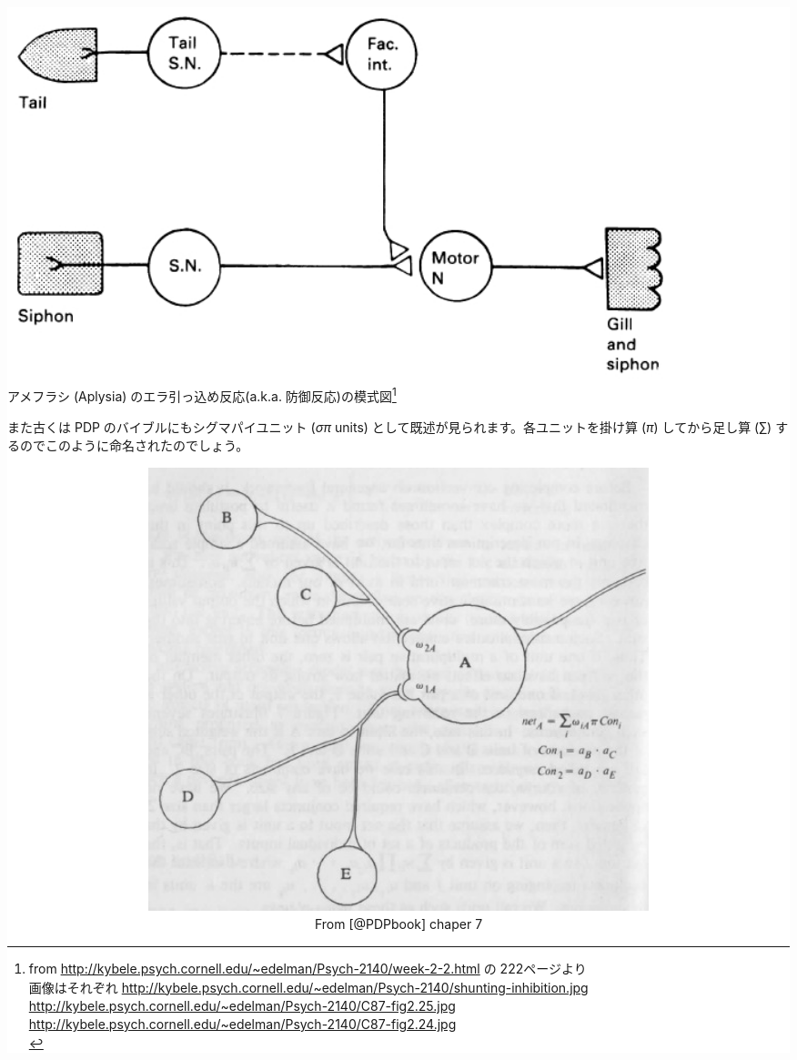 <img src="../assets/C87-fig2_25.jpg" style="width:84%"></br>
アメフラシ (Aplysia) のエラ引っ込め反応(a.k.a. 防御反応)の模式図[^seaslang]
</center>

[^seaslang]: from <http://kybele.psych.cornell.edu/~edelman/Psych-2140/week-2-2.html> の 222ページより<br>
画像はそれぞれ http://kybele.psych.cornell.edu/~edelman/Psych-2140/shunting-inhibition.jpg<br>http://kybele.psych.cornell.edu/~edelman/Psych-2140/C87-fig2.25.jpg<br>http://kybele.psych.cornell.edu/~edelman/Psych-2140/C87-fig2.24.jpg<br>

また古くは PDP のバイブルにもシグマパイユニット ($\sigma\pi$ units) として既述が見られます。各ユニットを掛け算 ($\pi$) してから足し算 ($\sum$) するのでこのように命名されたのでしょう。

<center>

<img src="../assets/sigma-pi.jpg" style="width:64%"><br>
From [@PDPbook] chaper 7
</center>


[^about_world_model]: 我々を取り巻く世界のイメージは脳内のメンタルモデルである。誰しも全ての世界，政府，国を想像できない。
[^gram]: 五月蝿いことを言えば Manning (1999, p.193) によると単語 _gram_ はギリシャ語由来の単語だそうです。従って _gram_ に付ける数接頭辞もギリシャ語である教養を持つべきです。そうすると $n=1$: mono-gram, $n=2$: di-gram, $n=4$: tetra-gram が教養です。$n=3$ はギリシャ，ローマ共通で tri-gram です。日常会話では $n=4$ をクワッドグラム(ラテン語由来)やフォーグラムと呼ぶことも多いです。
[^NETTalk]: Sejnowski, T.J. and Rosenberg, C. R. (1987) Parallel Networks that Learn to Pronounce English Text, Complex Systems 1, 145-168.
[^SM89]: Seidenberg, M. S. & McClelland, J. L. (1989). A distributed, developmetal model of word recognition and naming. Psychological Review, 96(4), 523–568.
[^PMSP96]: Plaut, D. C., McClelland, J. L., Seidenberg, M. S. & Patterson, K. (1996). Understanding normal and impaired word reading: Computational principles in quasi-regular domains. Psychological Review, 103, 56–115.
[^JordanNet]: Joradn, M.I. (1986) Serial Order: A Parallel Distributed Processing Approach, UCSD tech report.
[^ElmanNet]: Elman, J. L. (1990)Finding structure in time, Cognitive Science, 14, 179-211.
[^jordan_ai_revolution_not_yet]: 彼は(も？)神様です。多くの機械学習アルゴリズムを提案し続けている影響力のある人です。長らく機械学習の国際雑誌の編集長でした。2018年 <a target="_blank" href="https://medium.com/@mijordan3/artificial-intelligence-the-revolution-hasnt-happened-yet-5e1d5812e1e7">AI 革命は未だ起こっていない</a> と言い出して議論を呼びました。
[^karpathy]: 去年までスタンフォード大学の大学院生。現在はステラ自動車，イーロン・マスクが社長，の AI 部長さんです。図は彼のブログから引用です。蛇足ですがブログのタイトルが unreasonable effectiveness of RNN です。過去の偉大な論文 Wiegner (1960), Hamming (1967), Halevy (2009) からの <del>パクリ</del> **敬意を表したオマージュ**です。"unreasonable effectiveness of [science|mathematics|data]" $\ldots$ www
[^onehot]: ベクトルの要素のうち一つだけが "1" であり他は全て "0” である疎なベクトルのこと。一つだけが "熱い" あるいは "辛い" ベクトルと呼びます。以前は one-of-$k$ 表現 (MacKay の PRML など) と呼ばれていたのですが ワンホット表現，あるいは ワンホットベクトル (おそらく命名者は Begnio 一派)と呼ばれることが多いです。ワンホットベクトルを学習させると時間がかかるという計算上の弱点が生じます。典型的な誤差逆伝播法による学習では，下位層の入力値に結合係数を掛けた値で結合係数を更新します。従って，下位層の値のほとんどが "0" であるワンホットベクトルは学習効率が落ちることになります。そこで Elman はワンホットベクトルを実数値を持つ多次元ベクトルに変換してから用いることを行いました。上のエルマンネットによる文法学習において,ニューロン数 10 の単語埋め込み層と書かれた層がこれに該当します。単語埋め込み層を用いることで学習効率が改善し，後に示す word2vec などの **分散ベクトルモデル** へと発展します。
[^shuter]: 提案当時 ATR と NICT 所属の博士課程研究員。現在は Google 所属。
[^sigmoid]: 1980 年代に用いられたシグモイド関数が用いられることはほとんどなくなりました。理由は収束が遅いからです[@1999LeCun]
[^LDA]: 伝統的な統計学においては Fischer の線形判別分析を LDA と表記します。ですがデータサイエンス，すなわち統計学の一分野では近年の潜在ディレクリ配置の成功により LDA と未定義で表記された場合には潜在ディクレクリ配置を指すことが多くなっています。